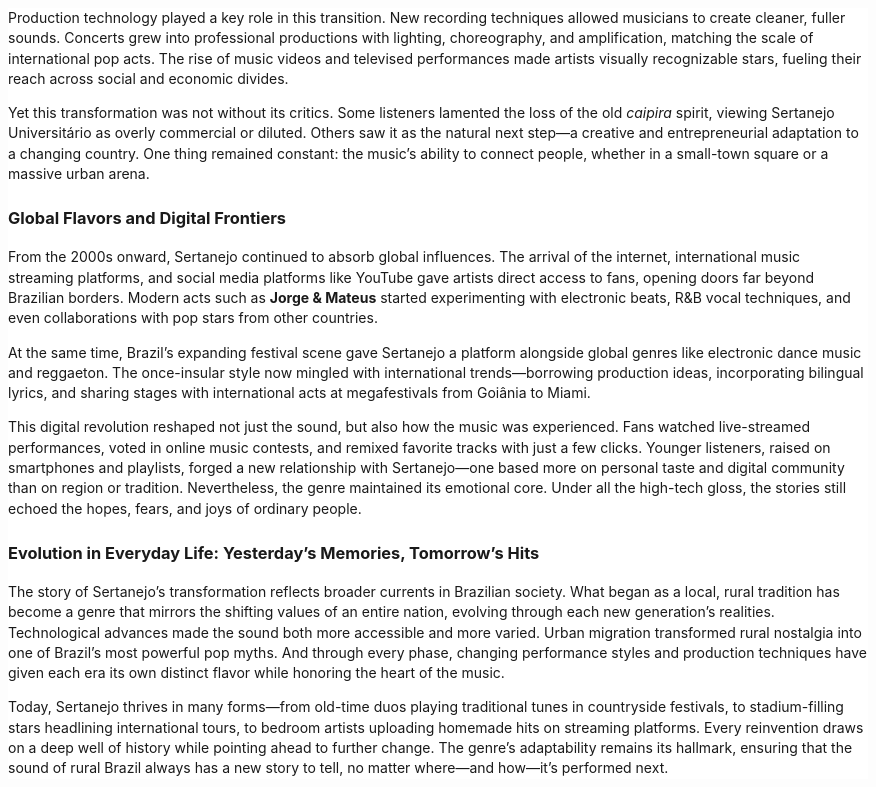 Production technology played a key role in this transition. New recording techniques allowed
musicians to create cleaner, fuller sounds. Concerts grew into professional productions with
lighting, choreography, and amplification, matching the scale of international pop acts. The rise of
music videos and televised performances made artists visually recognizable stars, fueling their
reach across social and economic divides.

Yet this transformation was not without its critics. Some listeners lamented the loss of the old
_caipira_ spirit, viewing Sertanejo Universitário as overly commercial or diluted. Others saw it as
the natural next step—a creative and entrepreneurial adaptation to a changing country. One thing
remained constant: the music’s ability to connect people, whether in a small-town square or a
massive urban arena.

### Global Flavors and Digital Frontiers

From the 2000s onward, Sertanejo continued to absorb global influences. The arrival of the internet,
international music streaming platforms, and social media platforms like YouTube gave artists direct
access to fans, opening doors far beyond Brazilian borders. Modern acts such as **Jorge & Mateus**
started experimenting with electronic beats, R&B vocal techniques, and even collaborations with pop
stars from other countries.

At the same time, Brazil’s expanding festival scene gave Sertanejo a platform alongside global
genres like electronic dance music and reggaeton. The once-insular style now mingled with
international trends—borrowing production ideas, incorporating bilingual lyrics, and sharing stages
with international acts at megafestivals from Goiânia to Miami.

This digital revolution reshaped not just the sound, but also how the music was experienced. Fans
watched live-streamed performances, voted in online music contests, and remixed favorite tracks with
just a few clicks. Younger listeners, raised on smartphones and playlists, forged a new relationship
with Sertanejo—one based more on personal taste and digital community than on region or tradition.
Nevertheless, the genre maintained its emotional core. Under all the high-tech gloss, the stories
still echoed the hopes, fears, and joys of ordinary people.

### Evolution in Everyday Life: Yesterday’s Memories, Tomorrow’s Hits

The story of Sertanejo’s transformation reflects broader currents in Brazilian society. What began
as a local, rural tradition has become a genre that mirrors the shifting values of an entire nation,
evolving through each new generation’s realities. Technological advances made the sound both more
accessible and more varied. Urban migration transformed rural nostalgia into one of Brazil’s most
powerful pop myths. And through every phase, changing performance styles and production techniques
have given each era its own distinct flavor while honoring the heart of the music.

Today, Sertanejo thrives in many forms—from old-time duos playing traditional tunes in countryside
festivals, to stadium-filling stars headlining international tours, to bedroom artists uploading
homemade hits on streaming platforms. Every reinvention draws on a deep well of history while
pointing ahead to further change. The genre’s adaptability remains its hallmark, ensuring that the
sound of rural Brazil always has a new story to tell, no matter where—and how—it’s performed next.

